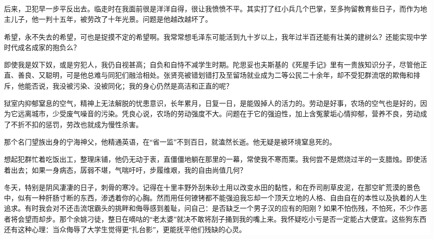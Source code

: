  <p class="MsoNormal">
  <span lang="ZH-CN" style='font-family:宋体;mso-ascii-font-family:
"Times New Roman"'>
   后来，卫犯早一步平反出去。临走时在我面前很是洋洋自得，很让我愤愤不平。其实打了红小兵几个巴掌，至多拘留教育些日子，而作为地主儿子，他一判十五年，被劳改了十年光景。问题是他越改越坏了。
  </span>
  <o:p>
  </o:p>
 </p>
 <p class="MsoNormal">
  <span lang="ZH-CN" style='font-family:宋体;mso-ascii-font-family:
"Times New Roman"'>
   希望，永不失去的希望，可也是捉摸不定的希望啊。我常常想毛泽东可能活到九十岁以上，我年过半百还能有壮美的建树么？还能实现中学时代成名成家的抱负么？
  </span>
  <o:p>
  </o:p>
 </p>
 <p class="MsoNormal">
  <span lang="ZH-CN" style='font-family:宋体;mso-ascii-font-family:
"Times New Roman"'>
   即使我是奴下奴，或是穷犯人，我仍自视甚高；自负和自恃不减学生时期。陀思妥也夫斯基的《死屋手记》里有一贵族知识分子，尽管他正直、善良、又聪明，可是他总难与同犯们融洽相处。张贤亮被错划错打及至留场就业成为二等公民二十余年，却不受犯群流氓的欺侮和排斥，他能否说，我没被污染、没被同化；我的身心仍然是高洁和正直的呢？
  </span>
  <o:p>
  </o:p>
 </p>
 <p class="MsoNormal">
  <span lang="ZH-CN" style='font-family:宋体;mso-ascii-font-family:
"Times New Roman"'>
   狱室内抑郁窒息的空气，精神上无法解脱的忧患意识，长年累月，日复一日，是能毁掉人的活力的。劳动是好事，农场的空气也是好的，因为它远离城市，少受废气噪音的污染。凭良心说，农场的劳动强度不大。问题在于它的强迫性，加上含冤蒙垢心情抑郁，营养不良，劳动成了不折不扣的惩罚，劳改也就成为慢性杀害。
  </span>
  <o:p>
  </o:p>
 </p>
 <p class="MsoNormal">
  <span lang="ZH-CN" style='font-family:宋体;mso-ascii-font-family:
"Times New Roman"'>
   那个名门望族出身的宁海神父，他精通英语，在“省一监”不到百日，就溘然长逝。他无疑是被环境窒息死的。
  </span>
  <o:p>
  </o:p>
 </p>
 <p class="MsoNormal">
  <span lang="ZH-CN" style='font-family:宋体;mso-ascii-font-family:
"Times New Roman"'>
   想起犯群忙着吃饭出工，整理床铺，他仍无动于衷，直僵僵地躺在那里的一幕，常使我不寒而栗。我何尝不是燃烧过半的一支腊烛。即使活着出去；如果一身病态，孱弱不堪，气喘吁吁，步履维艰，我的自由尚值几何？
  </span>
  <o:p>
  </o:p>
 </p>
 <p class="MsoNormal">
  <span lang="ZH-CN" style='font-family:宋体;mso-ascii-font-family:
"Times New Roman"'>
   冬天，特别是阴风凄凄的日子，刺骨的寒冷。记得在十里丰野外刮朱砂土用以改变水田的黏性，和在乔司削草皮泥，在那空旷荒漠的景色中，似有一种肝肠寸断的东西，渗透着你的心胸。然而用任何镣铐都不能强迫我忘却一个顶天立地的人格、自由自在的本性以及执着的人生追求。有时我会对不还击流氓霸头的挑畔和侮辱感到羞耻，问自己：是否缺乏一个男子汉的应有的阳刚
  </span>
  ?
  <span lang="ZH-CN" style='font-family:宋体;mso-ascii-font-family:"Times New Roman"'>
   如果不怕伤残，不怕死，不少作恶者将会望而却步。那个余姚刁徒，整日在嘀咕的“老太婆”就决不敢将刮子捅到我的嘴上来。我怀疑吃小亏是否一定能占大便宜。这些狗东西还有这种心理：当众侮辱了大学生觉得更“扎台影”，更能抚平他们残缺的心灵。
  </span>
  <o:p>
  </o:p>
 </p>